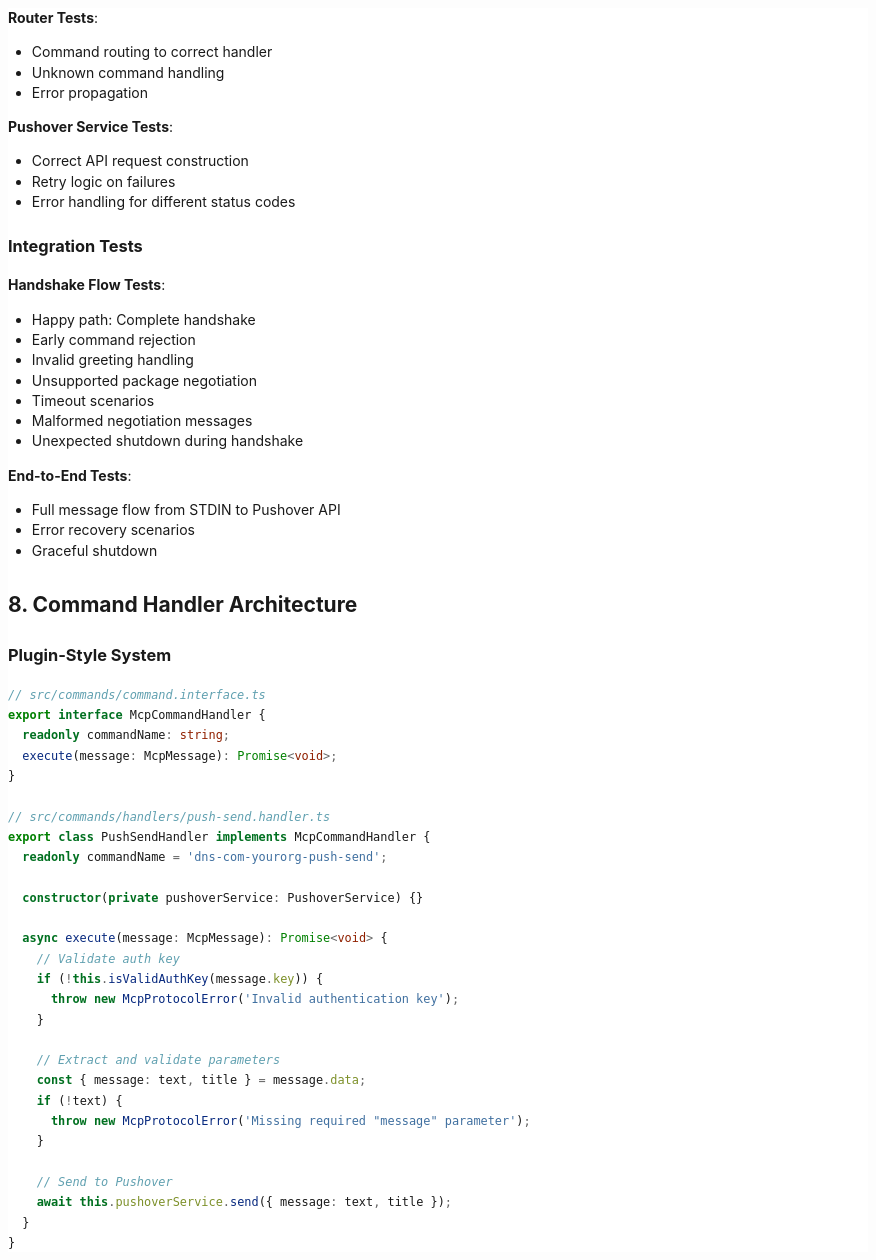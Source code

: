 **Router Tests**:
- Command routing to correct handler
- Unknown command handling
- Error propagation

**Pushover Service Tests**:
- Correct API request construction
- Retry logic on failures
- Error handling for different status codes

### Integration Tests

**Handshake Flow Tests**:
- Happy path: Complete handshake
- Early command rejection
- Invalid greeting handling
- Unsupported package negotiation
- Timeout scenarios
- Malformed negotiation messages
- Unexpected shutdown during handshake

**End-to-End Tests**:
- Full message flow from STDIN to Pushover API
- Error recovery scenarios
- Graceful shutdown

## 8. Command Handler Architecture

### Plugin-Style System

```typescript
// src/commands/command.interface.ts
export interface McpCommandHandler {
  readonly commandName: string;
  execute(message: McpMessage): Promise<void>;
}

// src/commands/handlers/push-send.handler.ts
export class PushSendHandler implements McpCommandHandler {
  readonly commandName = 'dns-com-yourorg-push-send';

  constructor(private pushoverService: PushoverService) {}

  async execute(message: McpMessage): Promise<void> {
    // Validate auth key
    if (!this.isValidAuthKey(message.key)) {
      throw new McpProtocolError('Invalid authentication key');
    }

    // Extract and validate parameters
    const { message: text, title } = message.data;
    if (!text) {
      throw new McpProtocolError('Missing required "message" parameter');
    }

    // Send to Pushover
    await this.pushoverService.send({ message: text, title });
  }
}
```
